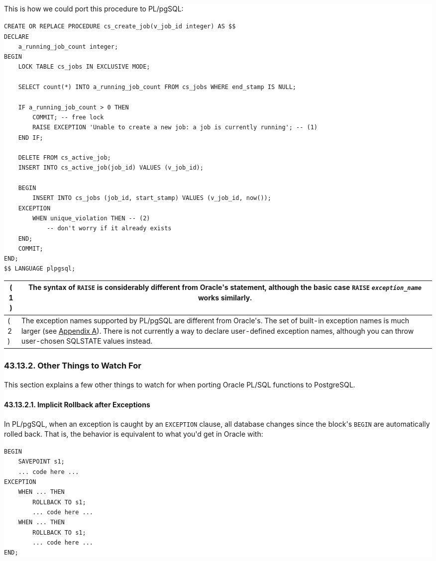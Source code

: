 
This is how we could port this procedure to PL/pgSQL:

    
    
    CREATE OR REPLACE PROCEDURE cs_create_job(v_job_id integer) AS $$
    DECLARE
        a_running_job_count integer;
    BEGIN
        LOCK TABLE cs_jobs IN EXCLUSIVE MODE;
    
        SELECT count(*) INTO a_running_job_count FROM cs_jobs WHERE end_stamp IS NULL;
    
        IF a_running_job_count > 0 THEN
            COMMIT; -- free lock
            RAISE EXCEPTION 'Unable to create a new job: a job is currently running'; -- (1)
        END IF;
    
        DELETE FROM cs_active_job;
        INSERT INTO cs_active_job(job_id) VALUES (v_job_id);
    
        BEGIN
            INSERT INTO cs_jobs (job_id, start_stamp) VALUES (v_job_id, now());
        EXCEPTION
            WHEN unique_violation THEN -- (2)
                -- don't worry if it already exists
        END;
        COMMIT;
    END;
    $$ LANGUAGE plpgsql;
    

(1) |  The syntax of `RAISE` is considerably different from Oracle's statement, although the basic case `RAISE` _`exception_name`_ works similarly.  
---|---  
(2) |  The exception names supported by PL/pgSQL are different from Oracle's. The set of built-in exception names is much larger (see [Appendix A](errcodes-appendix.html "Appendix A. PostgreSQL Error Codes")). There is not currently a way to declare user-defined exception names, although you can throw user-chosen SQLSTATE values instead.  
  
  

### 43.13.2. Other Things to Watch For #

This section explains a few other things to watch for when porting Oracle
PL/SQL functions to PostgreSQL.

#### 43.13.2.1. Implicit Rollback after Exceptions #

In PL/pgSQL, when an exception is caught by an `EXCEPTION` clause, all
database changes since the block's `BEGIN` are automatically rolled back. That
is, the behavior is equivalent to what you'd get in Oracle with:

    
    
    BEGIN
        SAVEPOINT s1;
        ... code here ...
    EXCEPTION
        WHEN ... THEN
            ROLLBACK TO s1;
            ... code here ...
        WHEN ... THEN
            ROLLBACK TO s1;
            ... code here ...
    END;
    